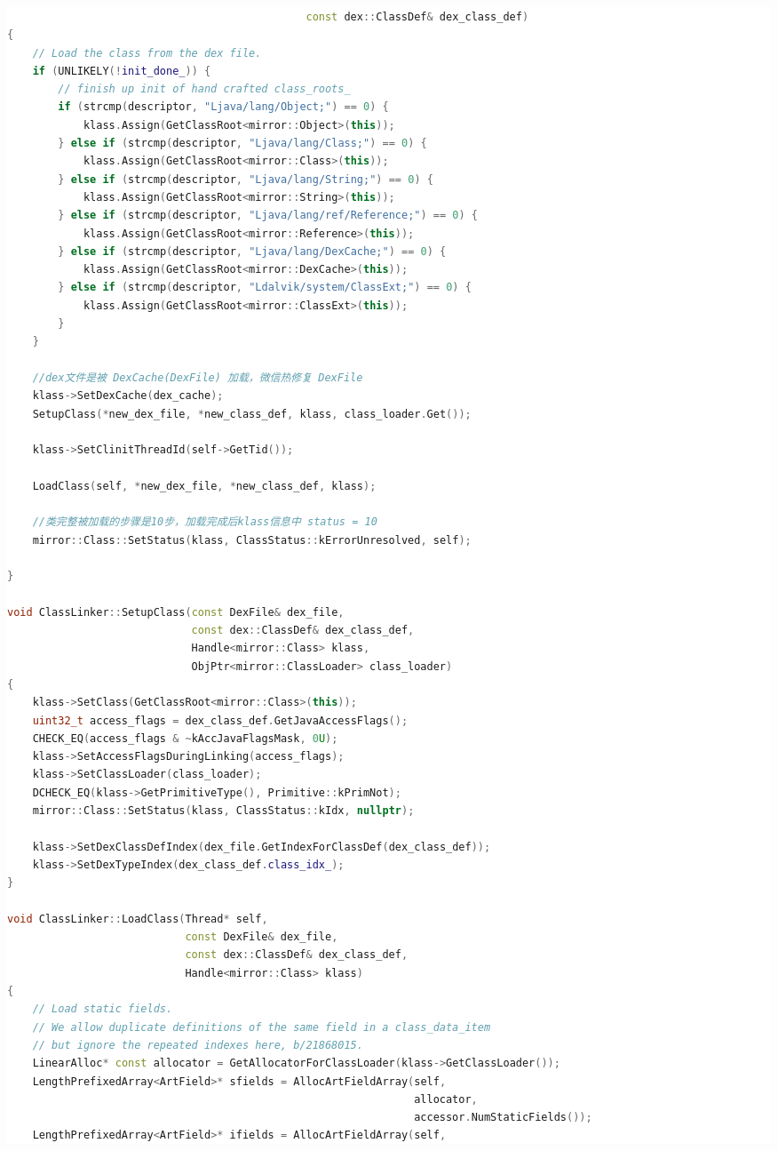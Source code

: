 ```C++
                                               const dex::ClassDef& dex_class_def)
{
    // Load the class from the dex file.
    if (UNLIKELY(!init_done_)) {
        // finish up init of hand crafted class_roots_
        if (strcmp(descriptor, "Ljava/lang/Object;") == 0) {
            klass.Assign(GetClassRoot<mirror::Object>(this));
        } else if (strcmp(descriptor, "Ljava/lang/Class;") == 0) {
            klass.Assign(GetClassRoot<mirror::Class>(this));
        } else if (strcmp(descriptor, "Ljava/lang/String;") == 0) {
            klass.Assign(GetClassRoot<mirror::String>(this));
        } else if (strcmp(descriptor, "Ljava/lang/ref/Reference;") == 0) {
            klass.Assign(GetClassRoot<mirror::Reference>(this));
        } else if (strcmp(descriptor, "Ljava/lang/DexCache;") == 0) {
            klass.Assign(GetClassRoot<mirror::DexCache>(this));
        } else if (strcmp(descriptor, "Ldalvik/system/ClassExt;") == 0) {
            klass.Assign(GetClassRoot<mirror::ClassExt>(this));
        }
    }

    //dex文件是被 DexCache(DexFile) 加载，微信热修复 DexFile
    klass->SetDexCache(dex_cache);
    SetupClass(*new_dex_file, *new_class_def, klass, class_loader.Get());

    klass->SetClinitThreadId(self->GetTid());

    LoadClass(self, *new_dex_file, *new_class_def, klass);

    //类完整被加载的步骤是10步，加载完成后klass信息中 status = 10
    mirror::Class::SetStatus(klass, ClassStatus::kErrorUnresolved, self);

}

void ClassLinker::SetupClass(const DexFile& dex_file,
                             const dex::ClassDef& dex_class_def,
                             Handle<mirror::Class> klass,
                             ObjPtr<mirror::ClassLoader> class_loader)
{
    klass->SetClass(GetClassRoot<mirror::Class>(this));
    uint32_t access_flags = dex_class_def.GetJavaAccessFlags();
    CHECK_EQ(access_flags & ~kAccJavaFlagsMask, 0U);
    klass->SetAccessFlagsDuringLinking(access_flags);
    klass->SetClassLoader(class_loader);
    DCHECK_EQ(klass->GetPrimitiveType(), Primitive::kPrimNot);
    mirror::Class::SetStatus(klass, ClassStatus::kIdx, nullptr);

    klass->SetDexClassDefIndex(dex_file.GetIndexForClassDef(dex_class_def));
    klass->SetDexTypeIndex(dex_class_def.class_idx_);
}

void ClassLinker::LoadClass(Thread* self,
                            const DexFile& dex_file,
                            const dex::ClassDef& dex_class_def,
                            Handle<mirror::Class> klass)
{
    // Load static fields.
    // We allow duplicate definitions of the same field in a class_data_item
    // but ignore the repeated indexes here, b/21868015.
    LinearAlloc* const allocator = GetAllocatorForClassLoader(klass->GetClassLoader());
    LengthPrefixedArray<ArtField>* sfields = AllocArtFieldArray(self,
                                                                allocator,
                                                                accessor.NumStaticFields());
    LengthPrefixedArray<ArtField>* ifields = AllocArtFieldArray(self,
```